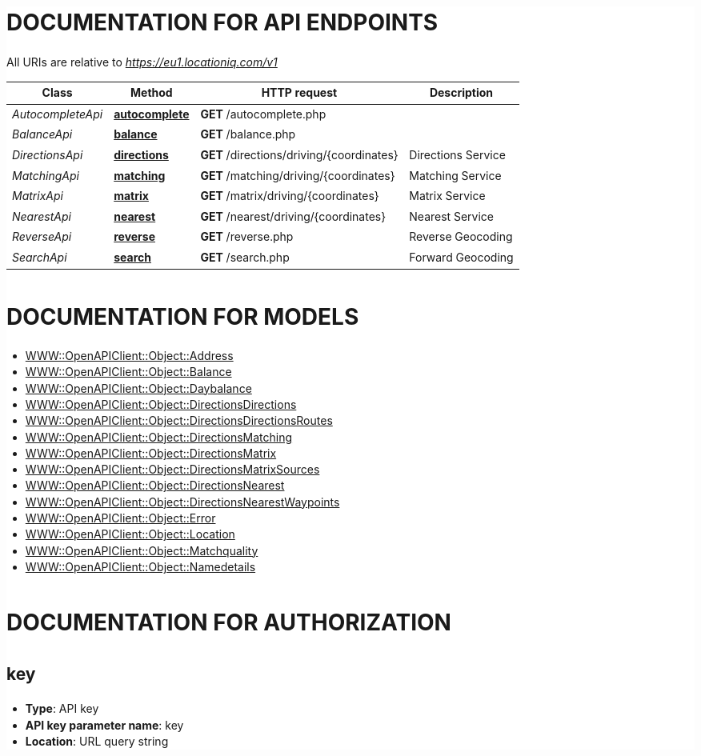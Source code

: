 # DOCUMENTATION FOR API ENDPOINTS

All URIs are relative to *https://eu1.locationiq.com/v1*

Class | Method | HTTP request | Description
------------ | ------------- | ------------- | -------------
*AutocompleteApi* | [**autocomplete**](docs/AutocompleteApi.md#autocomplete) | **GET** /autocomplete.php | 
*BalanceApi* | [**balance**](docs/BalanceApi.md#balance) | **GET** /balance.php | 
*DirectionsApi* | [**directions**](docs/DirectionsApi.md#directions) | **GET** /directions/driving/{coordinates} | Directions Service
*MatchingApi* | [**matching**](docs/MatchingApi.md#matching) | **GET** /matching/driving/{coordinates} | Matching Service
*MatrixApi* | [**matrix**](docs/MatrixApi.md#matrix) | **GET** /matrix/driving/{coordinates} | Matrix Service
*NearestApi* | [**nearest**](docs/NearestApi.md#nearest) | **GET** /nearest/driving/{coordinates} | Nearest Service
*ReverseApi* | [**reverse**](docs/ReverseApi.md#reverse) | **GET** /reverse.php | Reverse Geocoding
*SearchApi* | [**search**](docs/SearchApi.md#search) | **GET** /search.php | Forward Geocoding


# DOCUMENTATION FOR MODELS
 - [WWW::OpenAPIClient::Object::Address](docs/Address.md)
 - [WWW::OpenAPIClient::Object::Balance](docs/Balance.md)
 - [WWW::OpenAPIClient::Object::Daybalance](docs/Daybalance.md)
 - [WWW::OpenAPIClient::Object::DirectionsDirections](docs/DirectionsDirections.md)
 - [WWW::OpenAPIClient::Object::DirectionsDirectionsRoutes](docs/DirectionsDirectionsRoutes.md)
 - [WWW::OpenAPIClient::Object::DirectionsMatching](docs/DirectionsMatching.md)
 - [WWW::OpenAPIClient::Object::DirectionsMatrix](docs/DirectionsMatrix.md)
 - [WWW::OpenAPIClient::Object::DirectionsMatrixSources](docs/DirectionsMatrixSources.md)
 - [WWW::OpenAPIClient::Object::DirectionsNearest](docs/DirectionsNearest.md)
 - [WWW::OpenAPIClient::Object::DirectionsNearestWaypoints](docs/DirectionsNearestWaypoints.md)
 - [WWW::OpenAPIClient::Object::Error](docs/Error.md)
 - [WWW::OpenAPIClient::Object::Location](docs/Location.md)
 - [WWW::OpenAPIClient::Object::Matchquality](docs/Matchquality.md)
 - [WWW::OpenAPIClient::Object::Namedetails](docs/Namedetails.md)


# DOCUMENTATION FOR AUTHORIZATION

## key

- **Type**: API key
- **API key parameter name**: key
- **Location**: URL query string

